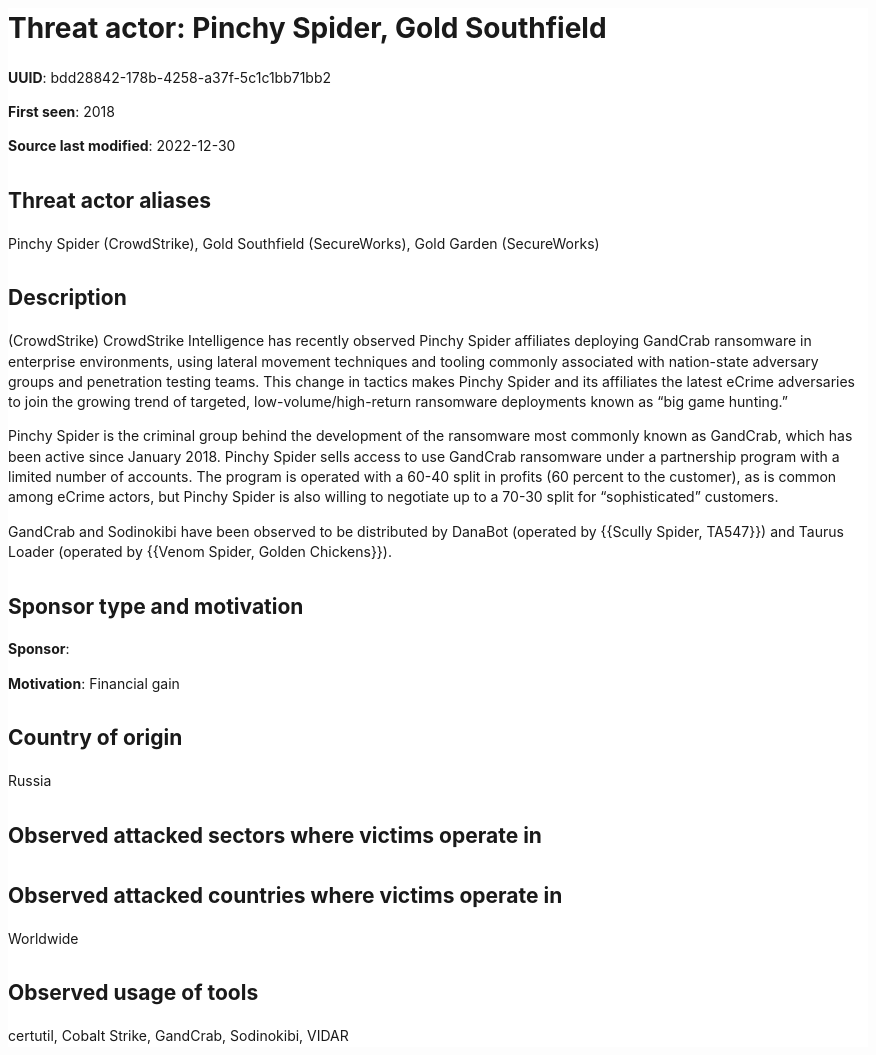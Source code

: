 # Threat actor: Pinchy Spider, Gold Southfield

**UUID**: bdd28842-178b-4258-a37f-5c1c1bb71bb2

**First seen**: 2018

**Source last modified**: 2022-12-30

## Threat actor aliases

Pinchy Spider (CrowdStrike), Gold Southfield (SecureWorks), Gold Garden (SecureWorks)

## Description

(CrowdStrike) CrowdStrike Intelligence has recently observed Pinchy Spider affiliates deploying GandCrab ransomware in enterprise environments, using lateral movement techniques and tooling commonly associated with nation-state adversary groups and penetration testing teams. This change in tactics makes Pinchy Spider and its affiliates the latest eCrime adversaries to join the growing trend of targeted, low-volume/high-return ransomware deployments known as “big game hunting.”

Pinchy Spider is the criminal group behind the development of the ransomware most commonly known as GandCrab, which has been active since January 2018. Pinchy Spider sells access to use GandCrab ransomware under a partnership program with a limited number of accounts. The program is operated with a 60-40 split in profits (60 percent to the customer), as is common among eCrime actors, but Pinchy Spider is also willing to negotiate up to a 70-30 split for “sophisticated” customers.

GandCrab and Sodinokibi have been observed to be distributed by DanaBot (operated by {{Scully Spider, TA547}}) and Taurus Loader (operated by {{Venom Spider, Golden Chickens}}).

## Sponsor type and motivation

**Sponsor**: 

**Motivation**: Financial gain


## Country of origin

Russia

## Observed attacked sectors where victims operate in



## Observed attacked countries where victims operate in

Worldwide

## Observed usage of tools

certutil, Cobalt Strike, GandCrab, Sodinokibi, VIDAR
